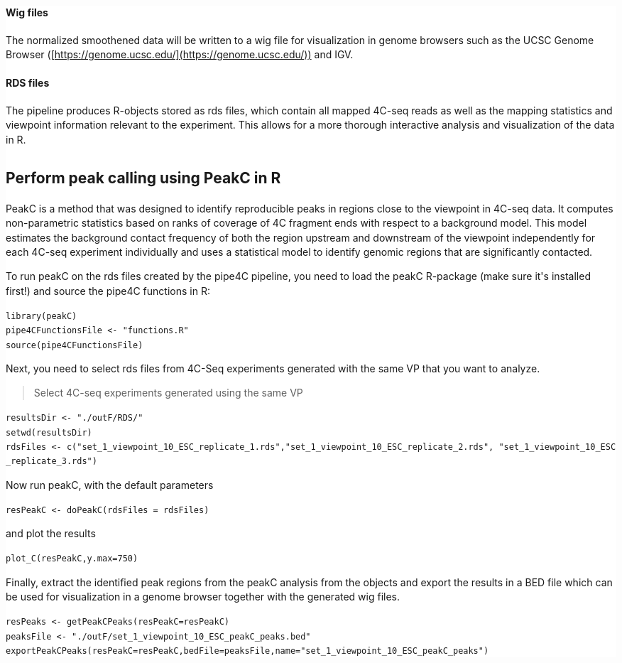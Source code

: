 
#### Wig files
The normalized smoothened data will be written to a wig file for visualization in genome browsers such as the UCSC Genome Browser ([https://genome.ucsc.edu/](https://genome.ucsc.edu/)) and IGV.

#### RDS files
The pipeline produces R-objects stored as rds files, which contain all mapped 4C-seq reads as well as the mapping statistics and viewpoint information relevant to the experiment. This allows for a more thorough interactive analysis and visualization of the data in R.

## Perform peak calling using PeakC in R

PeakC is a method that was designed to identify reproducible peaks in regions close to the viewpoint in 4C-seq data. It computes non-parametric statistics based on ranks of coverage of 4C fragment ends with respect to a background model. This model estimates the background contact frequency of both the region upstream and downstream of the viewpoint independently for each 4C-seq experiment individually and uses a statistical model to identify genomic regions that are significantly contacted.

To run peakC on the rds files created by the pipe4C pipeline, you need to load the peakC R-package (make sure it's installed first!) and source the pipe4C functions in R: 

```{r source}
library(peakC)
pipe4CFunctionsFile <- "functions.R"
source(pipe4CFunctionsFile)
```
Next, you need to select rds files from 4C-Seq experiments generated with the same VP that you want to analyze. 
> Select 4C-seq experiments generated using the same VP

```
resultsDir <- "./outF/RDS/"
setwd(resultsDir)
rdsFiles <- c("set_1_viewpoint_10_ESC_replicate_1.rds","set_1_viewpoint_10_ESC_replicate_2.rds", "set_1_viewpoint_10_ESC_replicate_3.rds")
```

Now run peakC, with the default parameters 

```
resPeakC <- doPeakC(rdsFiles = rdsFiles)
```

and plot the results

```
plot_C(resPeakC,y.max=750)
```
Finally, extract the identified peak regions from the peakC analysis from the objects and export the results in a BED file which can be used for visualization in a genome browser together with the generated wig files.

```
resPeaks <- getPeakCPeaks(resPeakC=resPeakC)
peaksFile <- "./outF/set_1_viewpoint_10_ESC_peakC_peaks.bed"
exportPeakCPeaks(resPeakC=resPeakC,bedFile=peaksFile,name="set_1_viewpoint_10_ESC_peakC_peaks")
```


